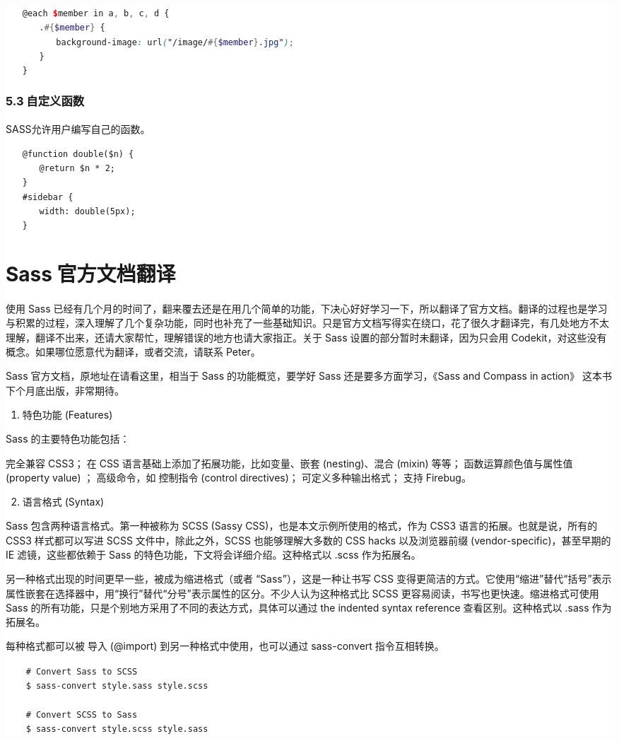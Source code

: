 ```scss
　　@each $member in a, b, c, d {
　　　　.#{$member} {
　　　　　　background-image: url("/image/#{$member}.jpg");
　　　　}
　　}
```
### 5.3 自定义函数

SASS允许用户编写自己的函数。

```
　　@function double($n) {
　　　　@return $n * 2;
　　}
　　#sidebar {
　　　　width: double(5px);
　　}
```


# Sass 官方文档翻译

使用 Sass 已经有几个月的时间了，翻来覆去还是在用几个简单的功能，下决心好好学习一下，所以翻译了官方文档。翻译的过程也是学习与积累的过程，深入理解了几个复杂功能，同时也补充了一些基础知识。只是官方文档写得实在绕口，花了很久才翻译完，有几处地方不太理解，翻译不出来，还请大家帮忙，理解错误的地方也请大家指正。关于 Sass 设置的部分暂时未翻译，因为只会用 Codekit，对这些没有概念。如果哪位愿意代为翻译，或者交流，请联系 Peter。

Sass 官方文档，原地址在请看这里，相当于 Sass 的功能概览，要学好 Sass 还是要多方面学习，《Sass and Compass in action》 这本书下个月底出版，非常期待。

1. 特色功能 (Features)

Sass 的主要特色功能包括：

完全兼容 CSS3；
在 CSS 语言基础上添加了拓展功能，比如变量、嵌套 (nesting)、混合 (mixin) 等等；
函数运算颜色值与属性值 (property value) ；
高级命令，如 控制指令 (control directives)；
可定义多种输出格式；
支持 Firebug。

2. 语言格式 (Syntax)

Sass 包含两种语言格式。第一种被称为 SCSS (Sassy CSS)，也是本文示例所使用的格式，作为 CSS3 语言的拓展。也就是说，所有的 CSS3 样式都可以写进 SCSS 文件中，除此之外，SCSS 也能够理解大多数的 CSS hacks 以及浏览器前缀 (vendor-specific)，甚至早期的 IE 滤镜，这些都依赖于 Sass 的特色功能，下文将会详细介绍。这种格式以 .scss 作为拓展名。

另一种格式出现的时间更早一些，被成为缩进格式（或者 “Sass”），这是一种让书写 CSS 变得更简洁的方式。它使用“缩进”替代“括号”表示属性嵌套在选择器中，用“换行”替代“分号”表示属性的区分。不少人认为这种格式比 SCSS 更容易阅读，书写也更快速。缩进格式可使用 Sass 的所有功能，只是个别地方采用了不同的表达方式，具体可以通过 the indented syntax reference 查看区别。这种格式以 .sass 作为拓展名。

每种格式都可以被 导入 (@import) 到另一种格式中使用，也可以通过 sass-convert 指令互相转换。

```
	# Convert Sass to SCSS
	$ sass-convert style.sass style.scss

	# Convert SCSS to Sass
	$ sass-convert style.scss style.sass
```
